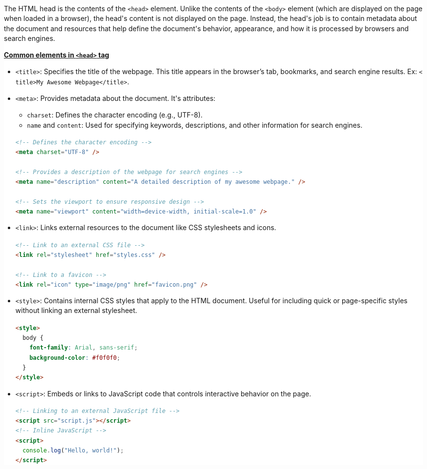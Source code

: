 The HTML head is the contents of the `<head>` element. Unlike the contents of the `<body>` element (which are displayed on the page when loaded in a browser), the head's content is not displayed on the page. Instead, the head's job is to contain metadata about the document and resources that help define the document's behavior, appearance, and how it is processed by browsers and search engines.

**<u>Common elements in `<head>` tag</u>**

- `<title>`: Specifies the title of the webpage. This title appears in the browser’s tab, bookmarks, and search engine results. Ex: `<title>My Awesome Webpage</title>`.
- `<meta>`: Provides metadata about the document. It's attributes:

  - `charset`: Defines the character encoding (e.g., UTF-8).
  - `name` and `content`: Used for specifying keywords, descriptions, and other information for search engines.

  ```html
  <!-- Defines the character encoding -->
  <meta charset="UTF-8" />

  <!-- Provides a description of the webpage for search engines -->
  <meta name="description" content="A detailed description of my awesome webpage." />

  <!-- Sets the viewport to ensure responsive design -->
  <meta name="viewport" content="width=device-width, initial-scale=1.0" />
  ```

- `<link>`: Links external resources to the document like CSS stylesheets and icons.

  ```html
  <!-- Link to an external CSS file -->
  <link rel="stylesheet" href="styles.css" />

  <!-- Link to a favicon -->
  <link rel="icon" type="image/png" href="favicon.png" />
  ```

- `<style>`: Contains internal CSS styles that apply to the HTML document. Useful for including quick or page-specific styles without linking an external stylesheet.

  ```html
  <style>
    body {
      font-family: Arial, sans-serif;
      background-color: #f0f0f0;
    }
  </style>
  ```

- `<script>`: Embeds or links to JavaScript code that controls interactive behavior on the page.

  ```html
  <!-- Linking to an external JavaScript file -->
  <script src="script.js"></script>
  <!-- Inline JavaScript -->
  <script>
    console.log("Hello, world!");
  </script>
  ```
